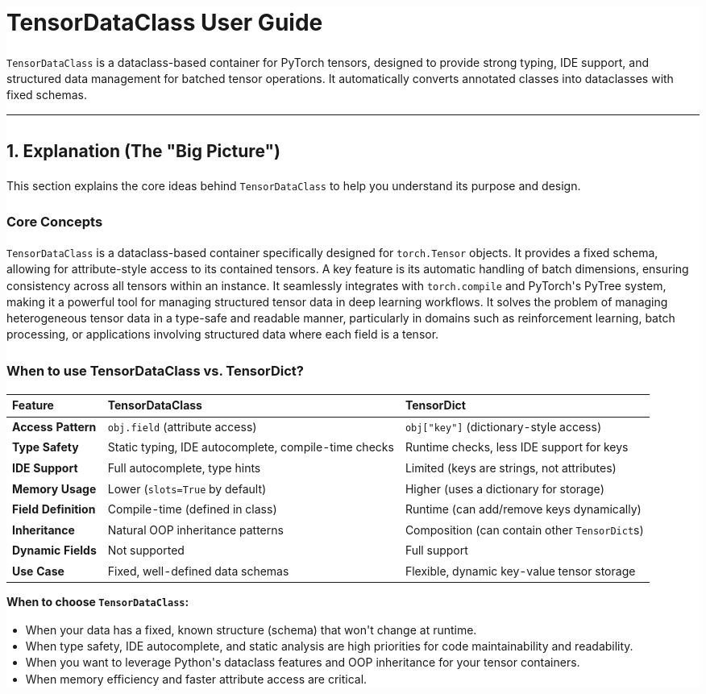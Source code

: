 # TensorDataClass User Guide

`TensorDataClass` is a dataclass-based container for PyTorch tensors, designed to provide strong typing, IDE support, and structured data management for batched tensor operations. It automatically converts annotated classes into dataclasses with fixed schemas.

---

## 1. Explanation (The "Big Picture")

This section explains the core ideas behind `TensorDataClass` to help you understand its purpose and design.

### Core Concepts

`TensorDataClass` is a dataclass-based container specifically designed for `torch.Tensor` objects. It provides a fixed schema, allowing for attribute-style access to its contained tensors. A key feature is its automatic handling of batch dimensions, ensuring consistency across all tensors within an instance. It seamlessly integrates with `torch.compile` and PyTorch's PyTree system, making it a powerful tool for managing structured tensor data in deep learning workflows. It solves the problem of managing heterogeneous tensor data in a type-safe and readable manner, particularly in domains such as reinforcement learning, batch processing, or applications involving structured data where each field is a tensor.

### When to use TensorDataClass vs. TensorDict?

| Feature | TensorDataClass | TensorDict |
| :---------------- | :-------------------------------------------- | :-------------------------------------------- |
| **Access Pattern** | `obj.field` (attribute access) | `obj["key"]` (dictionary-style access) |
| **Type Safety** | Static typing, IDE autocomplete, compile-time checks | Runtime checks, less IDE support for keys |
| **IDE Support** | Full autocomplete, type hints | Limited (keys are strings, not attributes) |
| **Memory Usage** | Lower (`slots=True` by default) | Higher (uses a dictionary for storage) |
| **Field Definition** | Compile-time (defined in class) | Runtime (can add/remove keys dynamically) |
| **Inheritance** | Natural OOP inheritance patterns | Composition (can contain other `TensorDict`s) |
| **Dynamic Fields** | Not supported | Full support |
| **Use Case** | Fixed, well-defined data schemas | Flexible, dynamic key-value tensor storage |

**When to choose `TensorDataClass`:**

*   When your data has a fixed, known structure (schema) that won't change at runtime.
*   When type safety, IDE autocomplete, and static analysis are high priorities for code maintainability and readability.
*   When you want to leverage Python's dataclass features and OOP inheritance for your tensor containers.
*   When memory efficiency and faster attribute access are critical.
